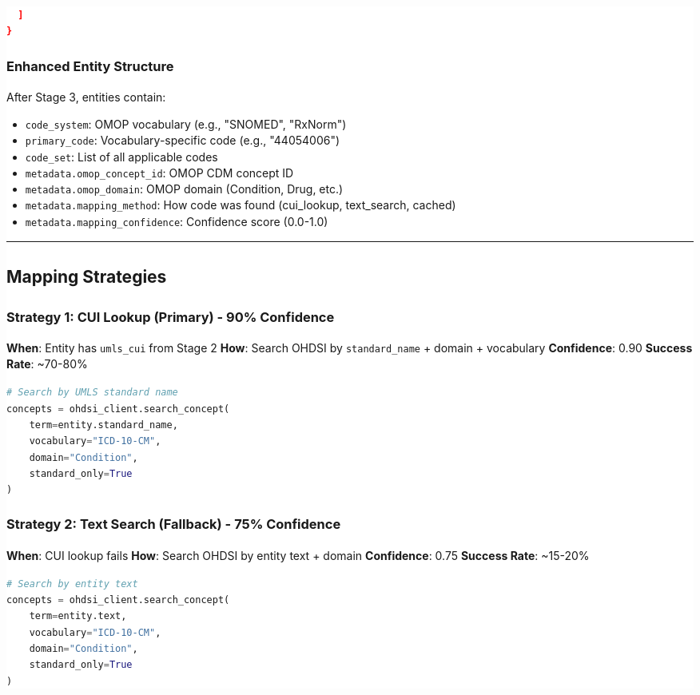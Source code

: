 ```json
  ]
}
```

### Enhanced Entity Structure

After Stage 3, entities contain:

- `code_system`: OMOP vocabulary (e.g., "SNOMED", "RxNorm")
- `primary_code`: Vocabulary-specific code (e.g., "44054006")
- `code_set`: List of all applicable codes
- `metadata.omop_concept_id`: OMOP CDM concept ID
- `metadata.omop_domain`: OMOP domain (Condition, Drug, etc.)
- `metadata.mapping_method`: How code was found (cui_lookup, text_search, cached)
- `metadata.mapping_confidence`: Confidence score (0.0-1.0)

---

## Mapping Strategies

### Strategy 1: CUI Lookup (Primary) - 90% Confidence

**When**: Entity has `umls_cui` from Stage 2
**How**: Search OHDSI by `standard_name` + domain + vocabulary
**Confidence**: 0.90
**Success Rate**: ~70-80%

```python
# Search by UMLS standard name
concepts = ohdsi_client.search_concept(
    term=entity.standard_name,
    vocabulary="ICD-10-CM",
    domain="Condition",
    standard_only=True
)
```

### Strategy 2: Text Search (Fallback) - 75% Confidence

**When**: CUI lookup fails
**How**: Search OHDSI by entity text + domain
**Confidence**: 0.75
**Success Rate**: ~15-20%

```python
# Search by entity text
concepts = ohdsi_client.search_concept(
    term=entity.text,
    vocabulary="ICD-10-CM",
    domain="Condition",
    standard_only=True
)
```
